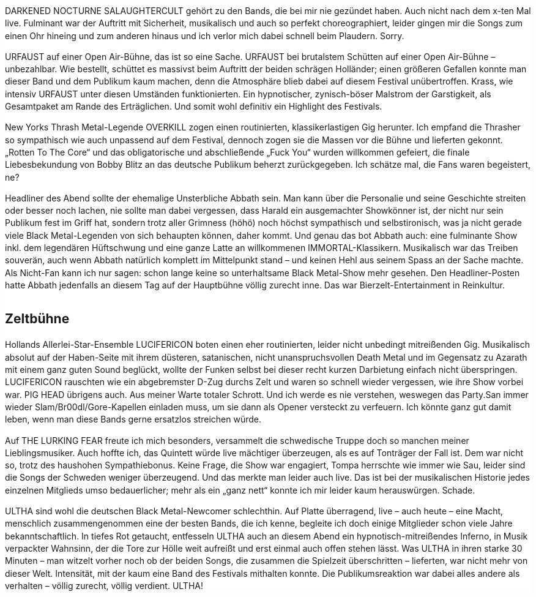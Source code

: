 DARKENED NOCTURNE SALAUGHTERCULT gehört zu den Bands, die bei mir nie gezündet haben. Auch nicht nach dem x-ten Mal live. Fulminant war der Auftritt mit Sicherheit, musikalisch und auch so perfekt choreographiert, leider gingen mir die Songs zum einen Ohr hineing und zum anderen hinaus und ich verlor mich dabei schnell beim Plaudern. Sorry.

URFAUST auf einer Open Air-Bühne, das ist so eine Sache. URFAUST bei brutalstem Schütten auf einer Open Air-Bühne – unbezahlbar. Wie bestellt, schüttet es massivst beim Auftritt der beiden schrägen Holländer; einen größeren Gefallen konnte man dieser Band und dem Publikum kaum machen, denn die Atmosphäre blieb dabei auf diesem Festival unübertroffen. Krass, wie intensiv URFAUST unter diesen Umständen funktionierten. Ein hypnotischer, zynisch-böser Malstrom der Garstigkeit, als Gesamtpaket am Rande des Erträglichen. Und somit wohl definitiv ein Highlight des Festivals.

New Yorks Thrash Metal-Legende OVERKILL zogen einen routinierten, klassikerlastigen Gig herunter. Ich empfand die Thrasher so sympathisch wie auch unpassend auf dem Festival, dennoch zogen sie die Massen vor die Bühne und lieferten gekonnt. „Rotten To The Core“ und das obligatorische und abschließende „Fuck You“ wurden willkommen gefeiert, die finale Liebesbekundung von Bobby Blitz an das deutsche Publikum beherzt zurückgegeben. Ich schätze mal, die Fans waren begeistert, ne?

Headliner des Abend sollte der ehemalige Unsterbliche Abbath sein. Man kann über die Personalie und seine Geschichte streiten oder besser noch lachen, nie sollte man dabei vergessen, dass Harald ein ausgemachter Showkönner ist, der nicht nur sein Publikum fest im Griff hat, sondern trotz aller Grimness (höhö) noch höchst sympathisch und selbstironisch, was ja nicht gerade viele Black Metal-Legenden von sich behaupten können, daher kommt. Und genau das bot Abbath auch: eine fulminante Show inkl. dem legendären Hüftschwung und eine ganze Latte an willkommenen IMMORTAL-Klassikern. Musikalisch war das Treiben souverän, auch wenn Abbath natürlich komplett im Mittelpunkt stand – und keinen Hehl aus seinem Spass an der Sache machte. Als Nicht-Fan kann ich nur sagen: schon lange keine so unterhaltsame Black Metal-Show mehr gesehen. Den Headliner-Posten hatte Abbath jedenfalls an diesem Tag auf der Hauptbühne völlig zurecht inne. Das war Bierzelt-Entertainment in Reinkultur.

<h2>Zeltbühne</h2>

Hollands Allerlei-Star-Ensemble LUCIFERICON boten einen eher routinierten, leider nicht unbedingt mitreißenden Gig. Musikalisch absolut auf der Haben-Seite mit ihrem düsteren, satanischen, nicht unanspruchsvollen Death Metal und im Gegensatz zu Azarath mit einem ganz guten Sound beglückt, wollte der Funken selbst bei dieser recht kurzen Darbietung einfach nicht überspringen. LUCIFERICON rauschten wie ein abgebremster D-Zug durchs Zelt und waren so schnell wieder vergessen, wie ihre Show vorbei war. PIG HEAD übrigens auch. Aus meiner Warte totaler Schrott. Und ich werde es nie verstehen, weswegen das Party.San immer wieder Slam/Br00dl/Gore-Kapellen einladen muss, um sie dann als Opener versteckt zu verfeuern. Ich könnte ganz gut damit leben, wenn man diese Bands gerne ersatzlos streichen würde.

Auf THE LURKING FEAR freute ich mich besonders, versammelt die schwedische Truppe doch so manchen meiner Lieblingsmusiker. Auch hoffte ich, das Quintett würde live mächtiger überzeugen, als es auf Tonträger der Fall ist. Dem war nicht so, trotz des haushohen Sympathiebonus. Keine Frage, die Show war engagiert, Tompa herrschte wie immer wie Sau, leider sind die Songs der Schweden weniger überzeugend. Und das merkte man leider auch live. Das ist bei der musikalischen Historie jedes einzelnen Mitglieds umso bedauerlicher; mehr als ein „ganz nett“ konnte ich mir leider kaum herauswürgen. Schade.

ULTHA sind wohl die deutschen Black Metal-Newcomer schlechthin. Auf Platte überragend, live – auch heute – eine Macht, menschlich zusammengenommen eine der besten Bands, die ich kenne, begleite ich doch einige Mitglieder schon viele Jahre bekanntschaftlich. In tiefes Rot getaucht, entfesseln ULTHA auch an diesem Abend ein hypnotisch-mitreißendes Inferno, in Musik verpackter Wahnsinn, der die Tore zur Hölle weit aufreißt und erst einmal auch offen stehen lässt. Was ULTHA in ihren starke 30 Minuten – man witzelt vorher noch ob der beiden Songs, die zusammen die Spielzeit überschritten – lieferten, war nicht mehr von dieser Welt. Intensität, mit der kaum eine Band des Festivals mithalten konnte. Die Publikumsreaktion war dabei alles andere als verhalten – völlig zurecht, völlig verdient. ULTHA!
